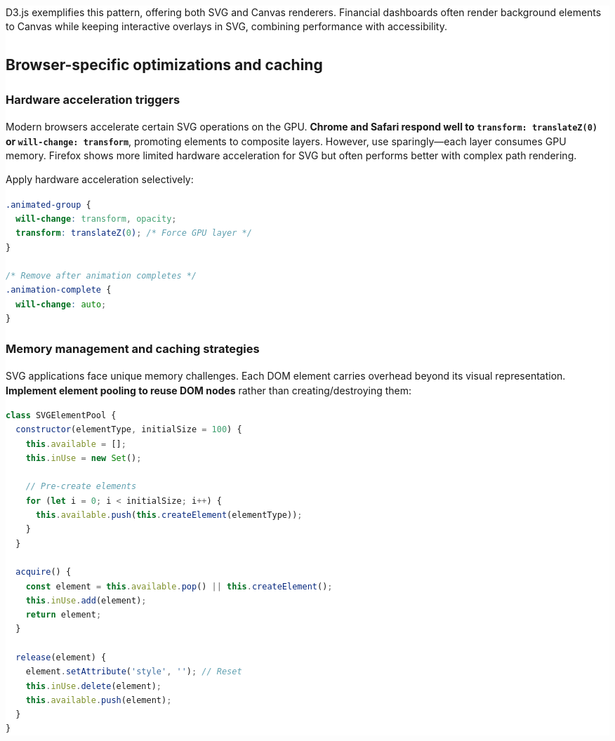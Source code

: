 D3.js exemplifies this pattern, offering both SVG and Canvas renderers. Financial dashboards often render background elements to Canvas while keeping interactive overlays in SVG, combining performance with accessibility.

## Browser-specific optimizations and caching

### Hardware acceleration triggers

Modern browsers accelerate certain SVG operations on the GPU. **Chrome and Safari respond well to `transform: translateZ(0)` or `will-change: transform`**, promoting elements to composite layers. However, use sparingly—each layer consumes GPU memory. Firefox shows more limited hardware acceleration for SVG but often performs better with complex path rendering.

Apply hardware acceleration selectively:

```css
.animated-group {
  will-change: transform, opacity;
  transform: translateZ(0); /* Force GPU layer */
}

/* Remove after animation completes */
.animation-complete {
  will-change: auto;
}
```

### Memory management and caching strategies

SVG applications face unique memory challenges. Each DOM element carries overhead beyond its visual representation. **Implement element pooling to reuse DOM nodes** rather than creating/destroying them:

```javascript
class SVGElementPool {
  constructor(elementType, initialSize = 100) {
    this.available = [];
    this.inUse = new Set();
    
    // Pre-create elements
    for (let i = 0; i < initialSize; i++) {
      this.available.push(this.createElement(elementType));
    }
  }
  
  acquire() {
    const element = this.available.pop() || this.createElement();
    this.inUse.add(element);
    return element;
  }
  
  release(element) {
    element.setAttribute('style', ''); // Reset
    this.inUse.delete(element);
    this.available.push(element);
  }
}
```
